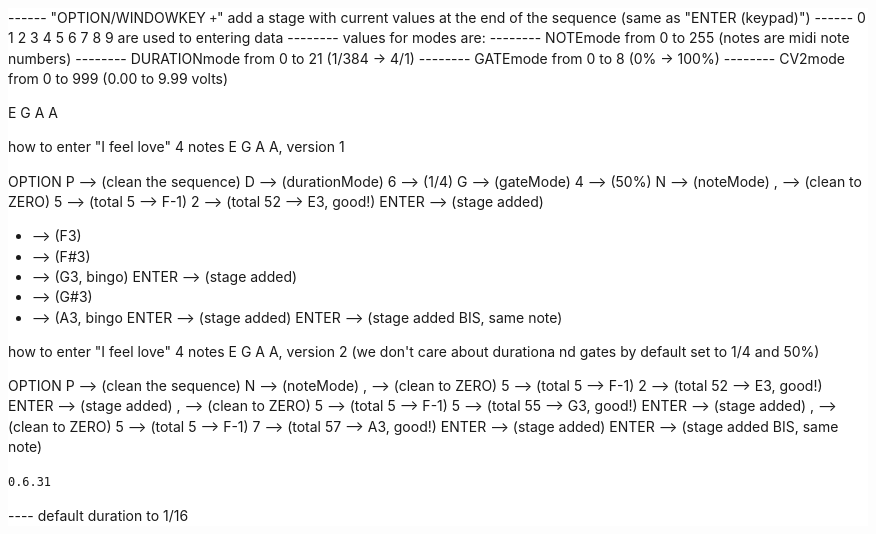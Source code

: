 ------ "OPTION/WINDOWKEY `+`" add a stage with current values at the end of the sequence (same as "ENTER (keypad)")
------ 0 1 2 3 4 5 6 7 8 9 are used to entering data
-------- values for modes are:
-------- NOTEmode from 0 to 255  (notes are midi note numbers)
-------- DURATIONmode from 0 to 21 (1/384 -> 4/1)
-------- GATEmode from 0 to 8 (0% -> 100%)
-------- CV2mode from 0 to 999 (0.00 to 9.99 volts)


E G A A

how to enter "I feel love"  4 notes E G A A, version 1

OPTION P  --> (clean the sequence)
D --> (durationMode)
6 --> (1/4)
G --> (gateMode)
4 --> (50%)
N --> (noteMode)
, --> (clean to ZERO)
5 --> (total 5 --> F-1)
2 --> (total 52 --> E3, good!)
ENTER --> (stage added)
+ --> (F3)
+ --> (F#3)
+ --> (G3, bingo)
ENTER --> (stage added)
+ --> (G#3)
+ --> (A3, bingo
ENTER --> (stage added)
ENTER --> (stage added BIS, same note)


how to enter "I feel love"  4 notes E G A A, version 2
(we don't care about durationa nd gates by default set to 1/4 and 50%)

OPTION P  --> (clean the sequence)
N --> (noteMode)
, --> (clean to ZERO)
5 --> (total 5 --> F-1)
2 --> (total 52 --> E3, good!)
ENTER --> (stage added)
, --> (clean to ZERO)
5 --> (total 5 --> F-1)
5 --> (total 55 --> G3, good!)
ENTER --> (stage added)
, --> (clean to ZERO)
5 --> (total 5 --> F-1)
7 --> (total 57 --> A3, good!)
ENTER --> (stage added)
ENTER --> (stage added BIS, same note)

	0.6.31
---- default duration to 1/16
